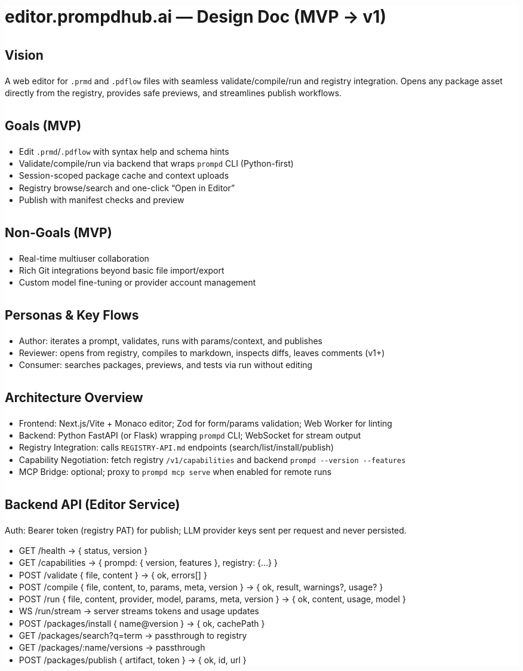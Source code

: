 # editor.prompdhub.ai — Design Doc (MVP → v1)

## Vision

A web editor for `.prmd` and `.pdflow` files with seamless validate/compile/run and registry integration. Opens any package asset directly from the registry, provides safe previews, and streamlines publish workflows.

## Goals (MVP)

- Edit `.prmd`/`.pdflow` with syntax help and schema hints
- Validate/compile/run via backend that wraps `prompd` CLI (Python-first)
- Session-scoped package cache and context uploads
- Registry browse/search and one-click “Open in Editor”
- Publish with manifest checks and preview

## Non‑Goals (MVP)

- Real-time multiuser collaboration
- Rich Git integrations beyond basic file import/export
- Custom model fine-tuning or provider account management

## Personas & Key Flows

- Author: iterates a prompt, validates, runs with params/context, and publishes
- Reviewer: opens from registry, compiles to markdown, inspects diffs, leaves comments (v1+)
- Consumer: searches packages, previews, and tests via run without editing

## Architecture Overview

- Frontend: Next.js/Vite + Monaco editor; Zod for form/params validation; Web Worker for linting
- Backend: Python FastAPI (or Flask) wrapping `prompd` CLI; WebSocket for stream output
- Registry Integration: calls `REGISTRY-API.md` endpoints (search/list/install/publish)
- Capability Negotiation: fetch registry `/v1/capabilities` and backend `prompd --version --features`
- MCP Bridge: optional; proxy to `prompd mcp serve` when enabled for remote runs

## Backend API (Editor Service)

Auth: Bearer token (registry PAT) for publish; LLM provider keys sent per request and never persisted.

- GET /health → { status, version }
- GET /capabilities → { prompd: { version, features }, registry: {...} }
- POST /validate { file, content } → { ok, errors[] }
- POST /compile { file, content, to, params, meta, version } → { ok, result, warnings?, usage? }
- POST /run { file, content, provider, model, params, meta, version } → { ok, content, usage, model }
- WS /run/stream → server streams tokens and usage updates
- POST /packages/install { name@version } → { ok, cachePath }
- GET /packages/search?q=term → passthrough to registry
- GET /packages/:name/versions → passthrough
- POST /packages/publish { artifact, token } → { ok, id, url }
